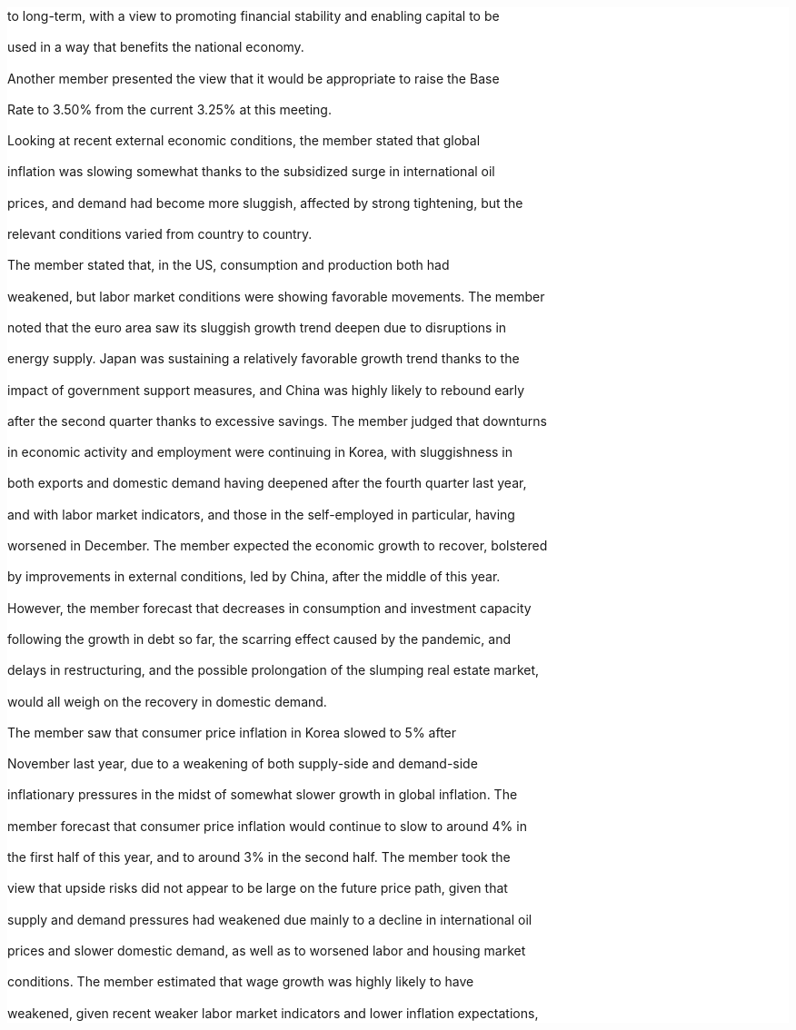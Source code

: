 to long-term, with a view to promoting financial stability and enabling capital to be

used in a way that benefits the national economy.

Another member presented the view that it would be appropriate to raise the Base

Rate to 3.50% from the current 3.25% at this meeting.

Looking at recent external economic conditions, the member stated that global

inflation was slowing somewhat thanks to the subsidized surge in international oil

prices, and demand had become more sluggish, affected by strong tightening, but the

relevant conditions varied from country to country.

The member stated that, in the US, consumption and production both had

weakened, but labor market conditions were showing favorable movements. The member

noted that the euro area saw its sluggish growth trend deepen due to disruptions in

energy supply. Japan was sustaining a relatively favorable growth trend thanks to the

impact of government support measures, and China was highly likely to rebound early

after the second quarter thanks to excessive savings. The member judged that downturns

in economic activity and employment were continuing in Korea, with sluggishness in

both exports and domestic demand having deepened after the fourth quarter last year,

and with labor market indicators, and those in the self-employed in particular, having

worsened in December. The member expected the economic growth to recover, bolstered

by improvements in external conditions, led by China, after the middle of this year.

However, the member forecast that decreases in consumption and investment capacity

following the growth in debt so far, the scarring effect caused by the pandemic, and

delays in restructuring, and the possible prolongation of the slumping real estate market,

would all weigh on the recovery in domestic demand.

The member saw that consumer price inflation in Korea slowed to 5% after

November last year, due to a weakening of both supply-side and demand-side

inflationary pressures in the midst of somewhat slower growth in global inflation. The

member forecast that consumer price inflation would continue to slow to around 4% in

the first half of this year, and to around 3% in the second half. The member took the

view that upside risks did not appear to be large on the future price path, given that

supply and demand pressures had weakened due mainly to a decline in international oil

prices and slower domestic demand, as well as to worsened labor and housing market

conditions. The member estimated that wage growth was highly likely to have

weakened, given recent weaker labor market indicators and lower inflation expectations,

